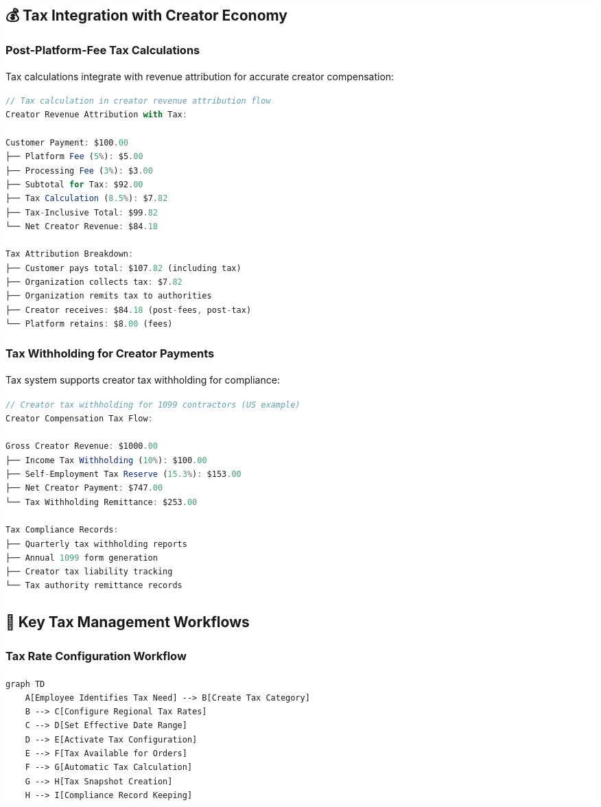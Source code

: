## **💰 Tax Integration with Creator Economy**

### **Post-Platform-Fee Tax Calculations**
Tax calculations integrate with revenue attribution for accurate creator compensation:

```javascript
// Tax calculation in creator revenue attribution flow
Creator Revenue Attribution with Tax:

Customer Payment: $100.00
├── Platform Fee (5%): $5.00
├── Processing Fee (3%): $3.00
├── Subtotal for Tax: $92.00
├── Tax Calculation (8.5%): $7.82
├── Tax-Inclusive Total: $99.82
└── Net Creator Revenue: $84.18

Tax Attribution Breakdown:
├── Customer pays total: $107.82 (including tax)
├── Organization collects tax: $7.82
├── Organization remits tax to authorities
├── Creator receives: $84.18 (post-fees, post-tax)
└── Platform retains: $8.00 (fees)
```

### **Tax Withholding for Creator Payments**
Tax system supports creator tax withholding for compliance:

```javascript
// Creator tax withholding for 1099 contractors (US example)
Creator Compensation Tax Flow:

Gross Creator Revenue: $1000.00
├── Income Tax Withholding (10%): $100.00
├── Self-Employment Tax Reserve (15.3%): $153.00
├── Net Creator Payment: $747.00
└── Tax Withholding Remittance: $253.00

Tax Compliance Records:
├── Quarterly tax withholding reports
├── Annual 1099 form generation
├── Creator tax liability tracking
└── Tax authority remittance records
```

## **🔄 Key Tax Management Workflows**

### **Tax Rate Configuration Workflow**
```mermaid
graph TD
    A[Employee Identifies Tax Need] --> B[Create Tax Category]
    B --> C[Configure Regional Tax Rates]
    C --> D[Set Effective Date Range]
    D --> E[Activate Tax Configuration]
    E --> F[Tax Available for Orders]
    F --> G[Automatic Tax Calculation]
    G --> H[Tax Snapshot Creation]
    H --> I[Compliance Record Keeping]
```
